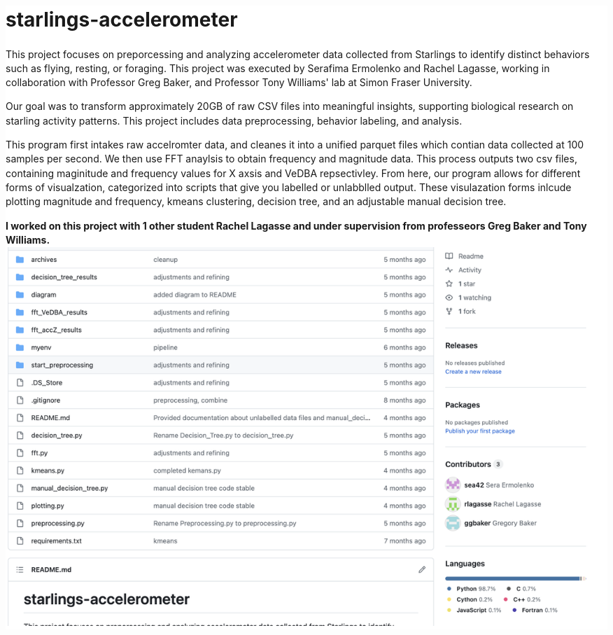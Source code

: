 # starlings-accelerometer

This project focuses on preporcessing and analyzing accelerometer data collected from Starlings to identify distinct behaviors such as flying, resting, or foraging. This project was executed by Serafima Ermolenko and Rachel Lagasse, working in collaboration with Professor Greg Baker, and Professor Tony Williams' lab at Simon Fraser University. 

Our goal was to transform approximately 20GB of raw CSV files into meaningful insights, supporting biological research on starling activity patterns. This project includes data preprocessing, behavior labeling, and analysis. 


This program first intakes raw accelromter data, and cleanes it into a unified parquet files which contian data collected at 100 samples per second. We then use FFT anaylsis to obtain frequency and magnitude data. This process outputs two csv files, containing maginitude and frequency values for X axsis and VeDBA repsectivley. From here, our program allows for different forms of visualzation, categorized into scripts that give you labelled or unlabblled output. These visulazation forms inlcude plotting magnitude and frequency, kmeans clustering, decision tree, and an adjustable manual decision tree. 

**I worked on this project with 1 other student Rachel Lagasse and under supervision from professeors Greg Baker and Tony Williams.**
![contributions image](https://github.com/seraermolenko/Starlings-Accelerometer/raw/main/archives/contributions.png)


